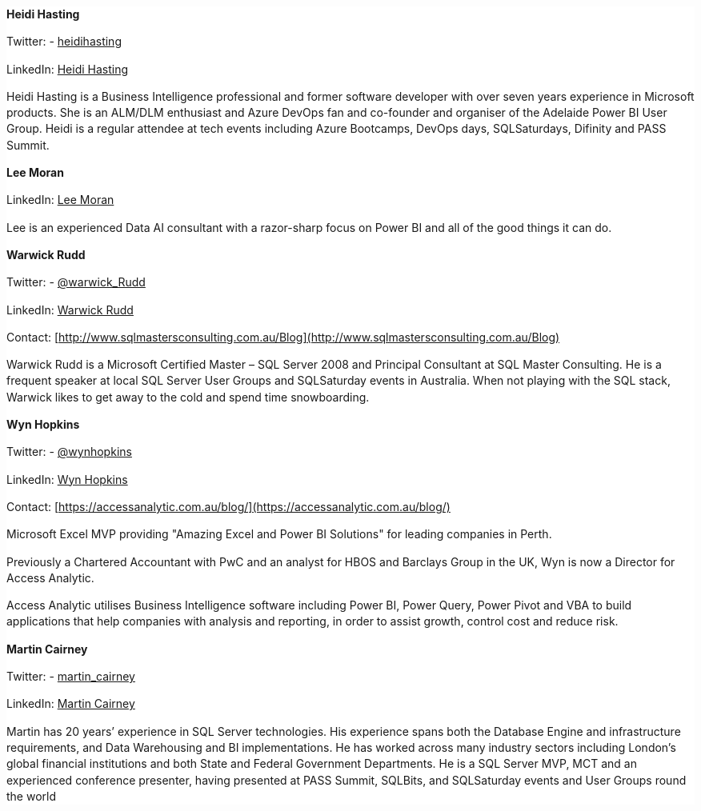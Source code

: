 **Heidi Hasting**
 
Twitter:  - [heidihasting](https://www.twitter.com/heidihasting)
 
LinkedIn: [Heidi Hasting](https://au.linkedin.com/in/heidi-hasting-a068694)
 
Heidi Hasting is a Business Intelligence professional and former software developer with over seven years experience in Microsoft products. She is an ALM/DLM enthusiast and Azure DevOps fan and co-founder and organiser of the Adelaide Power BI User Group. Heidi is a regular attendee at tech events including Azure Bootcamps, DevOps days, SQLSaturdays, Difinity and PASS Summit.
 
**Lee Moran**
 
LinkedIn: [Lee Moran](https://www.linkedin.com/in/lee-moran/)
 
Lee is an experienced Data  AI consultant with a razor-sharp focus on Power BI and all of the good things it can do.
 
**Warwick Rudd**
 
Twitter:  - [@warwick_Rudd](https://www.twitter.com/@warwick_Rudd)
 
LinkedIn: [Warwick Rudd](http://au.linkedin.com/pub/warwick-rudd/0/956/718)
 
Contact: [http://www.sqlmastersconsulting.com.au/Blog](http://www.sqlmastersconsulting.com.au/Blog)
 
Warwick Rudd is a Microsoft Certified Master – SQL Server 2008 and Principal Consultant at SQL Master Consulting. He is a frequent speaker at local SQL Server User Groups and SQLSaturday events in Australia. When not playing with the SQL stack, Warwick likes to get away to the cold and spend time snowboarding.
 
**Wyn Hopkins**
 
Twitter:  - [@wynhopkins](https://www.twitter.com/@wynhopkins)
 
LinkedIn: [Wyn Hopkins](https://au.linkedin.com/in/wynhopkins)
 
Contact: [https://accessanalytic.com.au/blog/](https://accessanalytic.com.au/blog/)
 
Microsoft Excel MVP providing "Amazing Excel and Power BI Solutions" for leading companies in Perth. 

Previously a Chartered Accountant with PwC and an analyst for HBOS and Barclays Group in the UK, Wyn is now a Director for Access Analytic.   

Access Analytic utilises Business Intelligence software including Power BI, Power Query, Power Pivot and VBA to build applications that help companies with analysis and reporting, in order to assist growth, control cost and reduce risk.
 
**Martin Cairney**
 
Twitter:  - [martin_cairney](https://www.twitter.com/martin_cairney)
 
LinkedIn: [Martin Cairney](http://au.linkedin.com/in/martincairney)
 
Martin has 20 years’ experience in SQL Server technologies. His experience spans both the Database Engine and infrastructure requirements, and Data Warehousing and BI implementations. 
He has worked across many industry sectors including London’s global financial institutions and both State and Federal Government Departments. 
He is a SQL Server MVP, MCT and an experienced conference presenter, having presented at PASS Summit, SQLBits, and SQLSaturday events and User Groups round the world
 